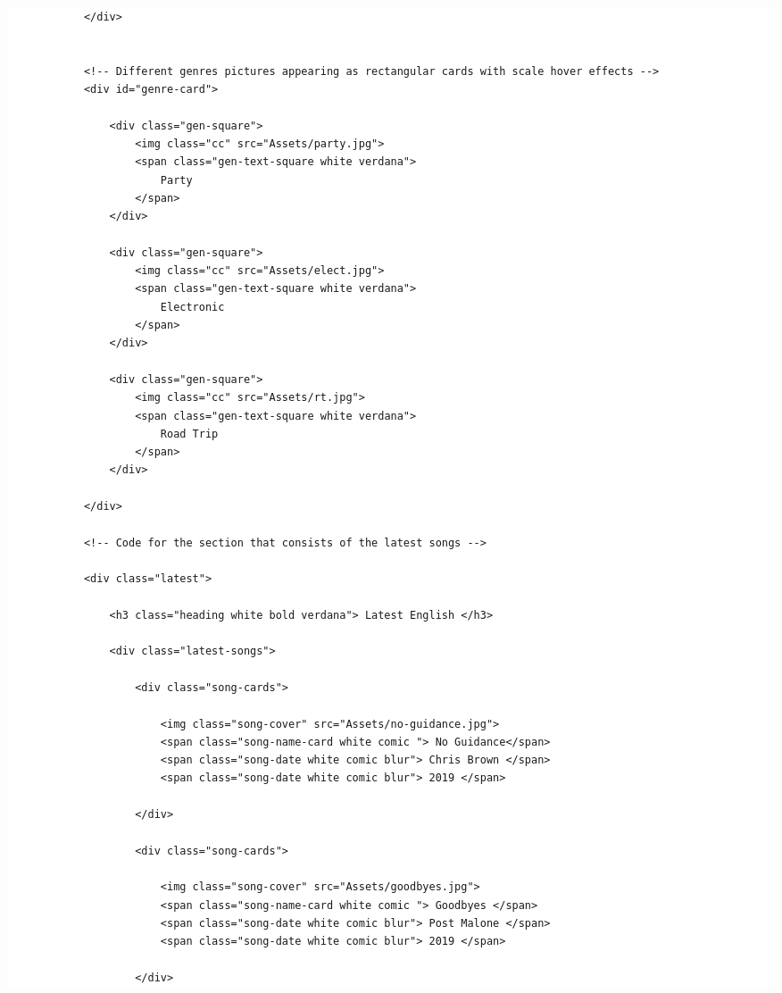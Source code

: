 
				</div>


				<!-- Different genres pictures appearing as rectangular cards with scale hover effects -->
				<div id="genre-card">

					<div class="gen-square">
						<img class="cc" src="Assets/party.jpg">
						<span class="gen-text-square white verdana">
							Party
						</span>
					</div>

					<div class="gen-square">
						<img class="cc" src="Assets/elect.jpg">
						<span class="gen-text-square white verdana">
							Electronic
						</span>
					</div>

					<div class="gen-square">
						<img class="cc" src="Assets/rt.jpg">
						<span class="gen-text-square white verdana">
							Road Trip
						</span>
					</div>

				</div>

				<!-- Code for the section that consists of the latest songs -->

				<div class="latest">

					<h3 class="heading white bold verdana"> Latest English </h3>

					<div class="latest-songs">

						<div class="song-cards">

							<img class="song-cover" src="Assets/no-guidance.jpg">
							<span class="song-name-card white comic "> No Guidance</span>
							<span class="song-date white comic blur"> Chris Brown </span>
							<span class="song-date white comic blur"> 2019 </span>
							
						</div>

						<div class="song-cards">

							<img class="song-cover" src="Assets/goodbyes.jpg">
							<span class="song-name-card white comic "> Goodbyes </span>
							<span class="song-date white comic blur"> Post Malone </span>
							<span class="song-date white comic blur"> 2019 </span>
							
						</div>
